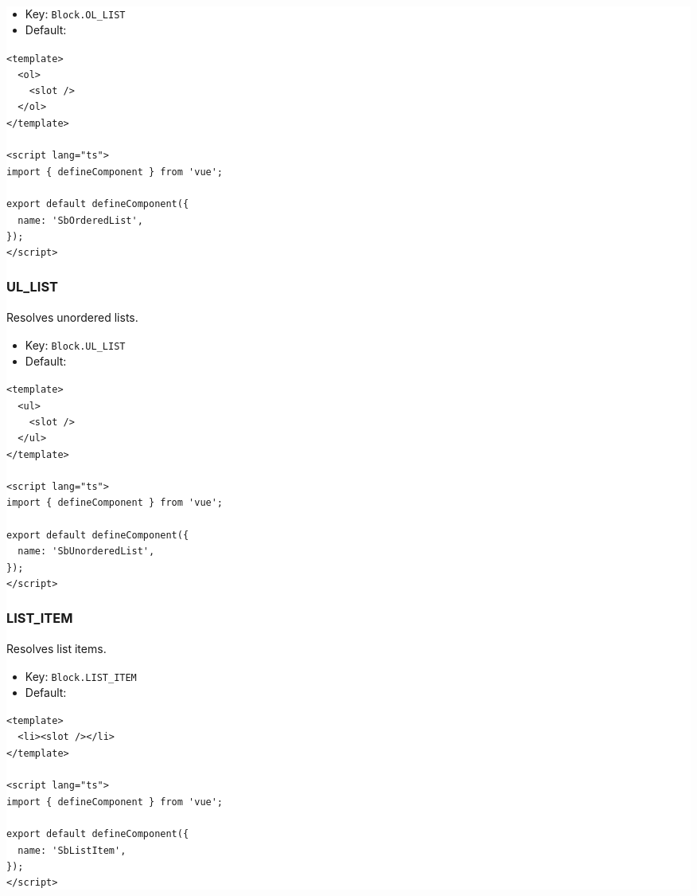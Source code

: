 - Key: `Block.OL_LIST`
- Default:

```vue
<template>
  <ol>
    <slot />
  </ol>
</template>

<script lang="ts">
import { defineComponent } from 'vue';

export default defineComponent({
  name: 'SbOrderedList',
});
</script>
```

### UL_LIST

Resolves unordered lists.

- Key: `Block.UL_LIST`
- Default:

```vue
<template>
  <ul>
    <slot />
  </ul>
</template>

<script lang="ts">
import { defineComponent } from 'vue';

export default defineComponent({
  name: 'SbUnorderedList',
});
</script>
```

### LIST_ITEM

Resolves list items.

- Key: `Block.LIST_ITEM`
- Default:

```vue
<template>
  <li><slot /></li>
</template>

<script lang="ts">
import { defineComponent } from 'vue';

export default defineComponent({
  name: 'SbListItem',
});
</script>
```
